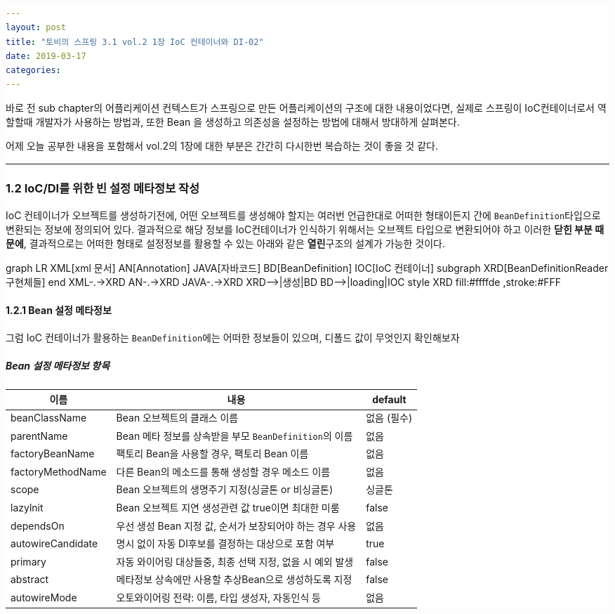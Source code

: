 ```yaml
---
layout: post
title: "토비의 스프링 3.1 vol.2 1장 IoC 컨테이너와 DI-02"
date: 2019-03-17
categories:
---
```


바로 전 sub chapter의 어플리케이션 컨텍스트가 스프링으로 만든 어플리케이션의 구조에 대한 내용이었다면, 실제로 스프링이 IoC컨테이너로서 역할할때 개발자가 사용하는 방법과, 또한 Bean 을 생성하고 의존성을 설정하는 방법에 대해서 방대하게 살펴본다. 

어제 오늘 공부한 내용을 포함해서 vol.2의 1장에 대한 부분은 간간히 다시한번 복습하는 것이 좋을 것 같다.

---

### 1.2 IoC/DI를 위한 빈 설정 메타정보 작성

IoC 컨테이너가 오브젝트를 생성하기전에, 어떤 오브젝트를 생성해야 할지는 여러번 언급한대로 어떠한 형태이든지 간에 `BeanDefinition`타입으로 변환되는 정보에 정의되어 있다. 결과적으로 해당 정보를 IoC컨테이너가 인식하기 위해서는 오브젝트 타입으로 변환되어야 하고 이러한 **닫힌 부분 때문에**, 결과적으로는 어떠한 형태로 설정정보를 활용할 수 있는 아래와 같은 **열린**구조의 설계가 가능한 것이다.

<div class="mermaid">
graph LR
	XML[xml 문서]
	AN[Annotation]
	JAVA[자바코드]
	BD[BeanDefinition]
	IOC[IoC 컨테이너]
	subgraph 
		XRD[BeanDefinitionReader</br>구현체들]
	end
	XML-.->XRD
	AN-.->XRD
	JAVA-.->XRD
	XRD-->|생성|BD
	BD-->|loading|IOC
	style XRD fill:#ffffde ,stroke:#FFF
</div>

#### 1.2.1 Bean 설정 메타정보

그럼 IoC 컨테이너가 활용하는 `BeanDefinition`에는 어떠한 정보들이 있으며, 디폴드 값이 무엇인지 확인해보자

##### Bean 설정 메타정보 항목

| 이름                      | 내용                                                      | default     |
| ------------------------- | --------------------------------------------------------- | ----------- |
| beanClassName             | Bean 오브젝트의 클래스 이름                               | 없음 (필수) |
| parentName                | Bean 메타 정보를 상속받을 부모 `BeanDefinition`의 이름    | 없음        |
| factoryBeanName           | 팩토리 Bean을 사용할 경우, 팩토리 Bean 이름               | 없음        |
| factoryMethodName         | 다른 Bean의 메소드를 통해 생성할 경우 메소드 이름         | 없음        |
| scope                     | Bean 오브젝트의 생명주기 지정(싱글톤 or 비싱글톤)         | 싱글톤      |
| lazylnit                  | Bean 오브젝트 지연 생성관련 값 true이면 최대한 미룸       | false       |
| dependsOn                 | 우선 생성 Bean 지정 값, 순서가 보장되어야 하는 경우 사용  | 없음        |
| autowireCandidate         | 명시 없이 자동 DI후보를 결정하는 대상으로 포함 여부       | true        |
| primary                   | 자동 와이어링 대상들중, 최종 선택 지정, 없을 시 예외 발생 | false       |
| abstract                  | 메타정보 상속에만 사용할 추상Bean으로 생성하도록 지정     | false       |
| autowireMode              | 오토와이어링 전략: 이름, 타입 생성자, 자동인식 등         | 없음        |
